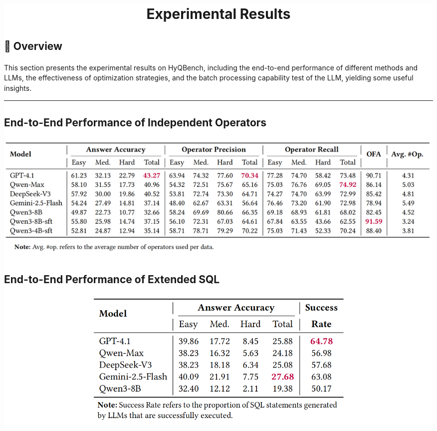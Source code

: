 <div align='center'>
    <h1>Experimental Results</h1>
</div>


## 📝 Overview

This section presents the experimental results on HyQBench, including the end-to-end performance of different methods and LLMs, the effectiveness of optimization strategies, and the batch processing capability test of the LLM, yielding some useful insights.

---

## End-to-End Performance of Independent Operators

<div align="center">
<img  src="./img//End-to-End Performance of Independent Operators.png" style="width:100%; border-radius:8px"/>
</div>


## End-to-End Performance of Extended SQL

<div align="center">
<img  src="./img/End-to-End Performance of Extended SQL.png" style="width:60%; border-radius:8px"/>
</div>
